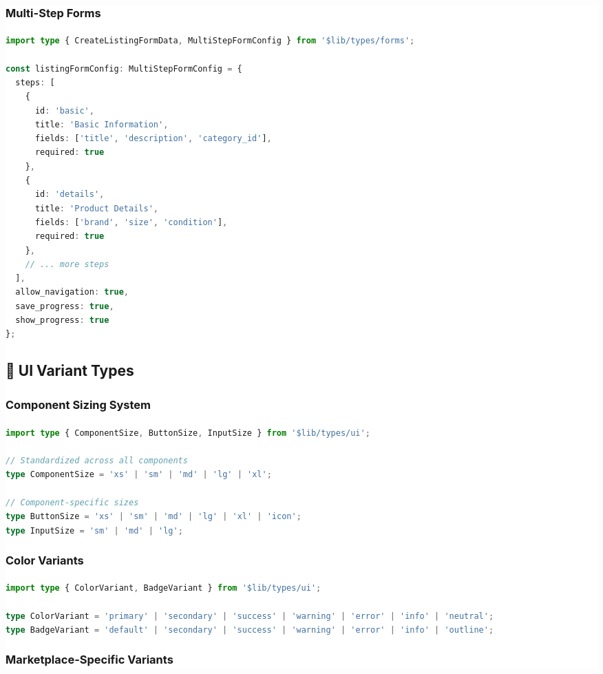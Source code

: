 ### Multi-Step Forms

```typescript
import type { CreateListingFormData, MultiStepFormConfig } from '$lib/types/forms';

const listingFormConfig: MultiStepFormConfig = {
  steps: [
    {
      id: 'basic',
      title: 'Basic Information',
      fields: ['title', 'description', 'category_id'],
      required: true
    },
    {
      id: 'details',
      title: 'Product Details',
      fields: ['brand', 'size', 'condition'],
      required: true
    },
    // ... more steps
  ],
  allow_navigation: true,
  save_progress: true,
  show_progress: true
};
```

## 🎨 UI Variant Types

### Component Sizing System

```typescript
import type { ComponentSize, ButtonSize, InputSize } from '$lib/types/ui';

// Standardized across all components
type ComponentSize = 'xs' | 'sm' | 'md' | 'lg' | 'xl';

// Component-specific sizes
type ButtonSize = 'xs' | 'sm' | 'md' | 'lg' | 'xl' | 'icon';
type InputSize = 'sm' | 'md' | 'lg';
```

### Color Variants

```typescript
import type { ColorVariant, BadgeVariant } from '$lib/types/ui';

type ColorVariant = 'primary' | 'secondary' | 'success' | 'warning' | 'error' | 'info' | 'neutral';
type BadgeVariant = 'default' | 'secondary' | 'success' | 'warning' | 'error' | 'info' | 'outline';
```

### Marketplace-Specific Variants
